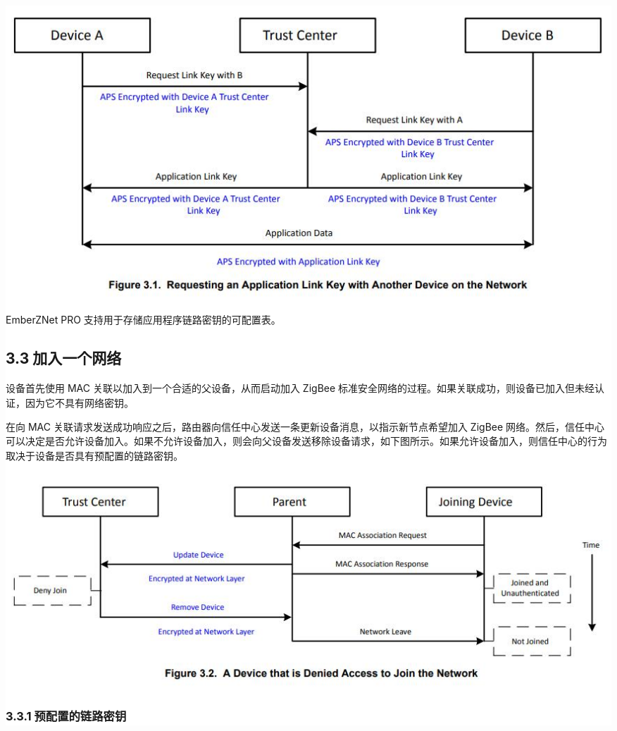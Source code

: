 ![Figure 3.1. Requesting an Application Link Key with Another Device on the Network](../../pic/UG103.5-F3.1.jpg)

EmberZNet PRO 支持用于存储应用程序链路密钥的可配置表。

## **3.3 加入一个网络**

设备首先使用 MAC 关联以加入到一个合适的父设备，从而启动加入 ZigBee 标准安全网络的过程。如果关联成功，则设备已加入但未经认证，因为它不具有网络密钥。

在向 MAC 关联请求发送成功响应之后，路由器向信任中心发送一条更新设备消息，以指示新节点希望加入 ZigBee 网络。然后，信任中心可以决定是否允许设备加入。如果不允许设备加入，则会向父设备发送移除设备请求，如下图所示。如果允许设备加入，则信任中心的行为取决于设备是否具有预配置的链路密钥。

![Figure 3.2. A Device that is Denied Access to Join the Network](../../pic/UG103.5-F3.2.jpg)

### **3.3.1 预配置的链路密钥**

